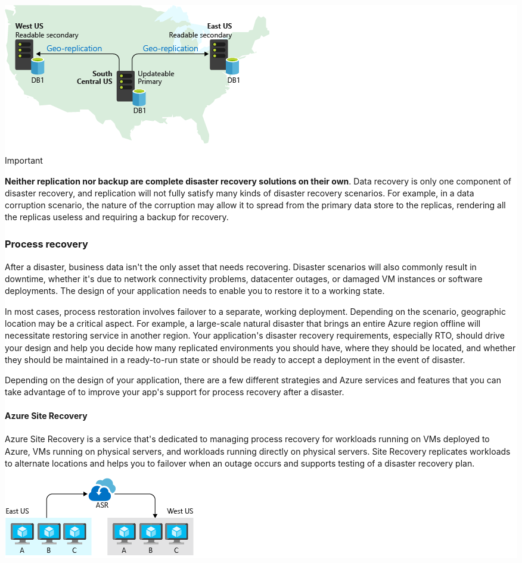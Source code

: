 ![An illustration showing an example of geographical replication. The primary updateable database is placed at South Central US, whereas the readable secondary databases are placed at two different locations: West US and East US.](../media/geo-replication.png)

> [!IMPORTANT]
> **Neither replication nor backup are complete disaster recovery solutions on their own**. Data recovery is only one component of disaster recovery, and replication will not fully satisfy many kinds of disaster recovery scenarios. For example, in a data corruption scenario, the nature of the corruption may allow it to spread from the primary data store to the replicas, rendering all the replicas useless and requiring a backup for recovery.

### Process recovery

After a disaster, business data isn't the only asset that needs recovering. Disaster scenarios will also commonly result in downtime, whether it's due to network connectivity problems, datacenter outages, or damaged VM instances or software deployments. The design of your application needs to enable you to restore it to a working state.

In most cases, process restoration involves failover to a separate, working deployment. Depending on the scenario, geographic location may be a critical aspect. For example, a large-scale natural disaster that brings an entire Azure region offline will necessitate restoring service in another region. Your application's disaster recovery requirements, especially RTO, should drive your design and help you decide how many replicated environments you should have, where they should be located, and whether they should be maintained in a ready-to-run state or should be ready to accept a deployment in the event of disaster.

Depending on the design of your application, there are a few different strategies and Azure services and features that you can take advantage of to improve your app's support for process recovery after a disaster.

#### Azure Site Recovery

Azure Site Recovery is a service that's dedicated to managing process recovery for workloads running on VMs deployed to Azure, VMs running on physical servers, and workloads running directly on physical servers. Site Recovery replicates workloads to alternate locations and helps you to failover when an outage occurs and supports testing of a disaster recovery plan.

![An illustration showing the role of Azure site recovery in replicating the workloads on three virtual machines located in the East US to West US.](../media/asr.png)
